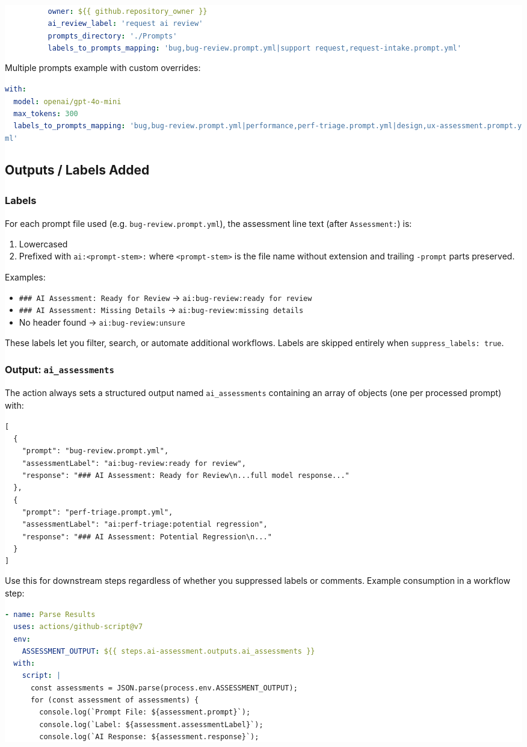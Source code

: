 ```yaml
          owner: ${{ github.repository_owner }}
          ai_review_label: 'request ai review'
          prompts_directory: './Prompts'
          labels_to_prompts_mapping: 'bug,bug-review.prompt.yml|support request,request-intake.prompt.yml'
```
Multiple prompts example with custom overrides:
```yaml
with:
  model: openai/gpt-4o-mini
  max_tokens: 300
  labels_to_prompts_mapping: 'bug,bug-review.prompt.yml|performance,perf-triage.prompt.yml|design,ux-assessment.prompt.yml'
```

## Outputs / Labels Added
### Labels
For each prompt file used (e.g. `bug-review.prompt.yml`), the assessment line text (after `Assessment:`) is:
1. Lowercased
2. Prefixed with `ai:<prompt-stem>:` where `<prompt-stem>` is the file name without extension and trailing `-prompt` parts preserved.

Examples:
- `### AI Assessment: Ready for Review` → `ai:bug-review:ready for review`
- `### AI Assessment: Missing Details` → `ai:bug-review:missing details`
- No header found → `ai:bug-review:unsure`

These labels let you filter, search, or automate additional workflows. Labels are skipped entirely when `suppress_labels: true`.

### Output: `ai_assessments`
The action always sets a structured output named `ai_assessments` containing an array of objects (one per processed prompt) with:
```
[
  {
    "prompt": "bug-review.prompt.yml",
    "assessmentLabel": "ai:bug-review:ready for review",
    "response": "### AI Assessment: Ready for Review\n...full model response..."
  },
  {
    "prompt": "perf-triage.prompt.yml",
    "assessmentLabel": "ai:perf-triage:potential regression",
    "response": "### AI Assessment: Potential Regression\n..."
  }
]
```
Use this for downstream steps regardless of whether you suppressed labels or comments. Example consumption in a workflow step:
```yaml
- name: Parse Results
  uses: actions/github-script@v7
  env:
    ASSESSMENT_OUTPUT: ${{ steps.ai-assessment.outputs.ai_assessments }} 
  with:
    script: |
      const assessments = JSON.parse(process.env.ASSESSMENT_OUTPUT);
      for (const assessment of assessments) {
        console.log(`Prompt File: ${assessment.prompt}`);
        console.log(`Label: ${assessment.assessmentLabel}`);
        console.log(`AI Response: ${assessment.response}`);
```